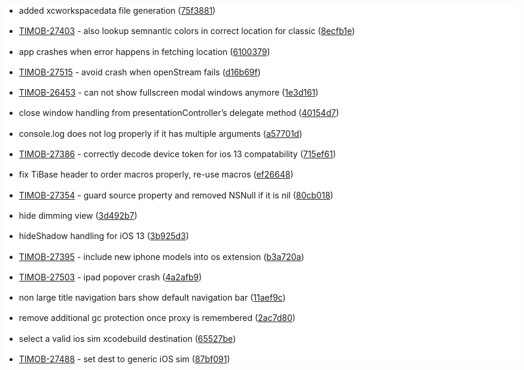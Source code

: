 * added xcworkspacedata file generation ([75f3881](https://github.com/appcelerator/titanium_mobile/commit/75f388128a5f6b9035e1c205ff57cd025995eae2))

* [TIMOB-27403](https://jira.appcelerator.org/browse/TIMOB-27403) - also lookup semnantic colors in correct location for classic ([8ecfb1e](https://github.com/appcelerator/titanium_mobile/commit/8ecfb1e95397c7257c5f2ec71446b2ecb2a3e7fe))

* app crashes when error happens in fetching location ([6100379](https://github.com/appcelerator/titanium_mobile/commit/610037935b92cb26760b2cafdd5e7711b5bfc51d))

* [TIMOB-27515](https://jira.appcelerator.org/browse/TIMOB-27515) - avoid crash when openStream fails ([d16b69f](https://github.com/appcelerator/titanium_mobile/commit/d16b69f29a3473f30d0907ce672e02bae7c81ecd))

* [TIMOB-26453](https://jira.appcelerator.org/browse/TIMOB-26453) - can not show fullscreen modal windows anymore ([1e3d161](https://github.com/appcelerator/titanium_mobile/commit/1e3d161928136583d8d997b6bb629a495d1c8feb))

* close window handling from presentationController’s delegate method ([40154d7](https://github.com/appcelerator/titanium_mobile/commit/40154d7b68053f68593c804eacd5221a92b43edd))

* console.log does not log properly if it has multiple arguments ([a57701d](https://github.com/appcelerator/titanium_mobile/commit/a57701dafdc34e65470cb3921cc9302c5273dcd4))

* [TIMOB-27386](https://jira.appcelerator.org/browse/TIMOB-27386) - correctly decode device token for ios 13 compatability ([715ef61](https://github.com/appcelerator/titanium_mobile/commit/715ef612ac3bfe6ece73bdfd8dc80b4fe4867765))

* fix TiBase header to order macros properly, re-use macros ([ef26648](https://github.com/appcelerator/titanium_mobile/commit/ef266481f9588bf74dac4fd9e770eb1940f368a9))

* [TIMOB-27354](https://jira.appcelerator.org/browse/TIMOB-27354) - guard source property and removed NSNull if it is nil ([80cb018](https://github.com/appcelerator/titanium_mobile/commit/80cb01890f32a94df07b702ce133a21db551455d))

* hide dimming view ([3d492b7](https://github.com/appcelerator/titanium_mobile/commit/3d492b727d37548732d13afb8d43da527611fcfd))

* hideShadow handling for iOS 13 ([3b925d3](https://github.com/appcelerator/titanium_mobile/commit/3b925d3b89e0d59bf89b846bfa127e9656746dbf))

* [TIMOB-27395](https://jira.appcelerator.org/browse/TIMOB-27395) - include new iphone models into os extension ([b3a720a](https://github.com/appcelerator/titanium_mobile/commit/b3a720a415e577d1a93f5d49b3ad4498bdd67a53))

* [TIMOB-27503](https://jira.appcelerator.org/browse/TIMOB-27503) - ipad popover crash ([4a2afb9](https://github.com/appcelerator/titanium_mobile/commit/4a2afb987872f24b6fa987b7cc2b4a944ae299b3))

* non large title navigation bars show default navigation bar ([11aef9c](https://github.com/appcelerator/titanium_mobile/commit/11aef9cc1069c395e8f9a45570633e40dd80f76e))

* remove additional gc protection once proxy is remembered ([2ac7d80](https://github.com/appcelerator/titanium_mobile/commit/2ac7d80fba4418ddd0187b1b22c9f49b1ede2930))

* select a valid ios sim xcodebuild destination ([65527be](https://github.com/appcelerator/titanium_mobile/commit/65527be0e66071b53a35f5eee80bbc64caad1928))

* [TIMOB-27488](https://jira.appcelerator.org/browse/TIMOB-27488) - set dest to generic iOS sim ([87bf091](https://github.com/appcelerator/titanium_mobile/commit/87bf091e69b2b305072e72edd6791d57d400d25c))
